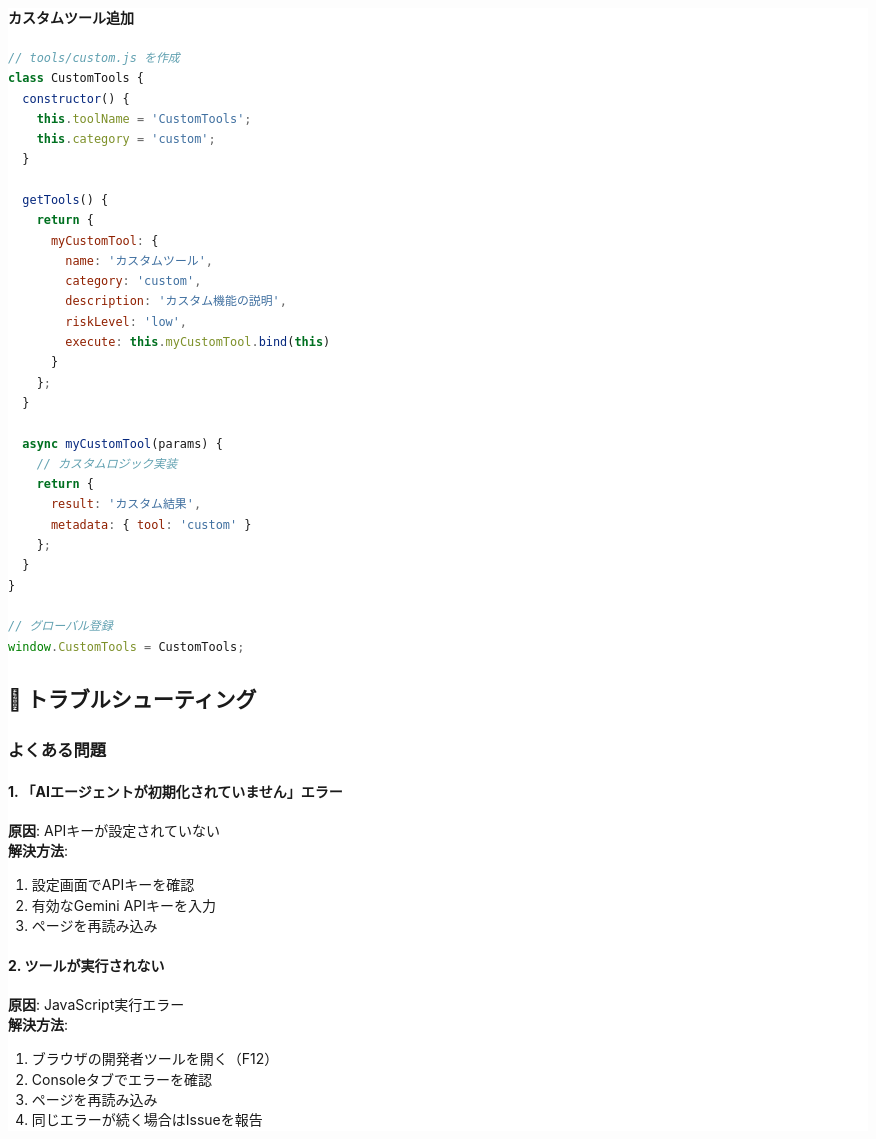 #### カスタムツール追加
```javascript
// tools/custom.js を作成
class CustomTools {
  constructor() {
    this.toolName = 'CustomTools';
    this.category = 'custom';
  }

  getTools() {
    return {
      myCustomTool: {
        name: 'カスタムツール',
        category: 'custom',
        description: 'カスタム機能の説明',
        riskLevel: 'low',
        execute: this.myCustomTool.bind(this)
      }
    };
  }

  async myCustomTool(params) {
    // カスタムロジック実装
    return {
      result: 'カスタム結果',
      metadata: { tool: 'custom' }
    };
  }
}

// グローバル登録
window.CustomTools = CustomTools;
```

## 🚧 トラブルシューティング

### よくある問題

#### 1. 「AIエージェントが初期化されていません」エラー
**原因**: APIキーが設定されていない  
**解決方法**: 
1. 設定画面でAPIキーを確認
2. 有効なGemini APIキーを入力
3. ページを再読み込み

#### 2. ツールが実行されない
**原因**: JavaScript実行エラー  
**解決方法**: 
1. ブラウザの開発者ツールを開く（F12）
2. Consoleタブでエラーを確認
3. ページを再読み込み
4. 同じエラーが続く場合はIssueを報告
